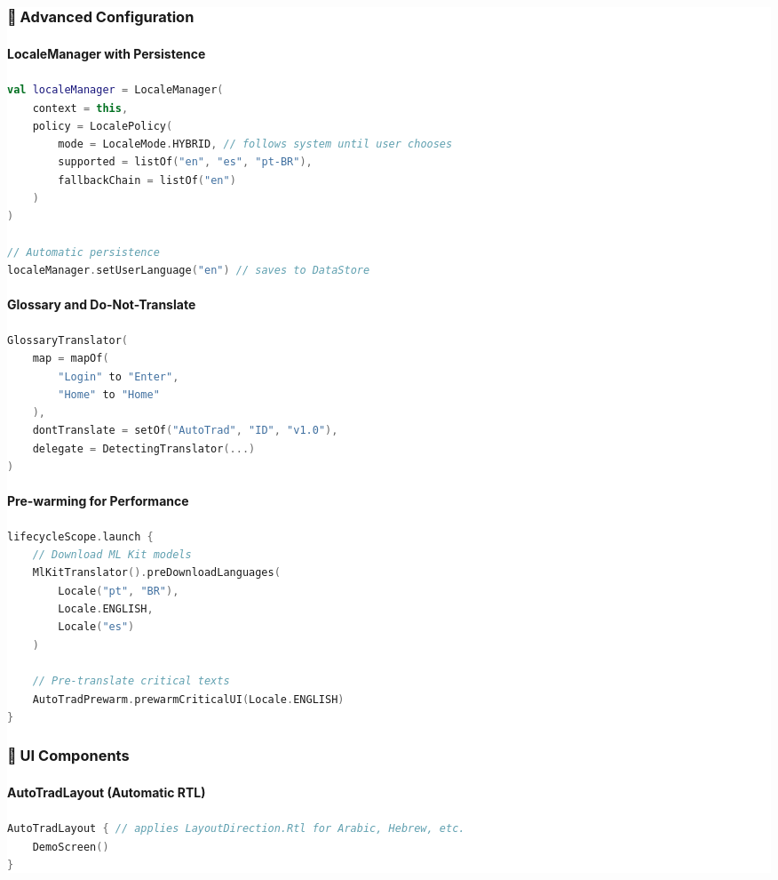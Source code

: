 ### 🔧 Advanced Configuration

#### LocaleManager with Persistence

```kotlin
val localeManager = LocaleManager(
    context = this,
    policy = LocalePolicy(
        mode = LocaleMode.HYBRID, // follows system until user chooses
        supported = listOf("en", "es", "pt-BR"),
        fallbackChain = listOf("en")
    )
)

// Automatic persistence
localeManager.setUserLanguage("en") // saves to DataStore
```

#### Glossary and Do-Not-Translate

```kotlin
GlossaryTranslator(
    map = mapOf(
        "Login" to "Enter",
        "Home" to "Home"
    ),
    dontTranslate = setOf("AutoTrad", "ID", "v1.0"),
    delegate = DetectingTranslator(...)
)
```

#### Pre-warming for Performance

```kotlin
lifecycleScope.launch {
    // Download ML Kit models
    MlKitTranslator().preDownloadLanguages(
        Locale("pt", "BR"), 
        Locale.ENGLISH, 
        Locale("es")
    )
    
    // Pre-translate critical texts
    AutoTradPrewarm.prewarmCriticalUI(Locale.ENGLISH)
}
```

### 🎨 UI Components

#### AutoTradLayout (Automatic RTL)

```kotlin
AutoTradLayout { // applies LayoutDirection.Rtl for Arabic, Hebrew, etc.
    DemoScreen()
}
```
